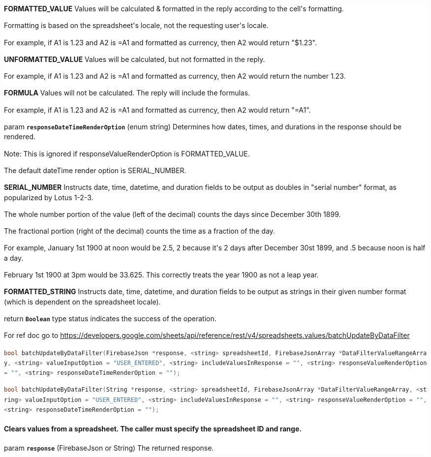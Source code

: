 **FORMATTED_VALUE** Values will be calculated & formatted in the reply according to the cell's formatting. 

Formatting is based on the spreadsheet's locale, not the requesting user's locale. 

For example, if A1 is 1.23 and A2 is =A1 and formatted as currency, then A2 would return "$1.23".

**UNFORMATTED_VALUE** Values will be calculated, but not formatted in the reply. 

For example, if A1 is 1.23 and A2 is =A1 and formatted as currency, then A2 would return the number 1.23.

**FORMULA** Values will not be calculated. The reply will include the formulas. 

For example, if A1 is 1.23 and A2 is =A1 and formatted as currency, then A2 would return "=A1".

param **`responseDateTimeRenderOption`** (enum string) Determines how dates, times, and durations in the response should be rendered. 

Note: This is ignored if responseValueRenderOption is FORMATTED_VALUE. 

The default dateTime render option is SERIAL_NUMBER.

**SERIAL_NUMBER** Instructs date, time, datetime, and duration fields to be output as doubles in "serial number" format, as popularized by Lotus 1-2-3. 

The whole number portion of the value (left of the decimal) counts the days since December 30th 1899. 

The fractional portion (right of the decimal) counts the time as a fraction of the day. 

For example, January 1st 1900 at noon would be 2.5, 2 because it's 2 days after December 30st 1899, and .5 because noon is half a day. 

February 1st 1900 at 3pm would be 33.625. This correctly treats the year 1900 as not a leap year.

**FORMATTED_STRING** Instructs date, time, datetime, and duration fields to be output as strings in their given number format (which is dependent on the spreadsheet locale).

return **`Boolean`** type status indicates the success of the operation.

For ref doc go to https://developers.google.com/sheets/api/reference/rest/v4/spreadsheets.values/batchUpdateByDataFilter

```cpp
bool batchUpdateByDataFilter(FirebaseJson *response, <string> spreadsheetId, FirebaseJsonArray *DataFilterValueRangeArray, <string> valueInputOption = "USER_ENTERED", <string> includeValuesInResponse = "", <string> responseValueRenderOption = "", <string> responseDateTimeRenderOption = "");
```

```cpp
bool batchUpdateByDataFilter(String *response, <string> spreadsheetId, FirebaseJsonArray *DataFilterValueRangeArray, <string> valueInputOption = "USER_ENTERED", <string> includeValuesInResponse = "", <string> responseValueRenderOption = "", <string> responseDateTimeRenderOption = "");
```


#### Clears values from a spreadsheet. The caller must specify the spreadsheet ID and range. 

param **`response`** (FirebaseJson or String) The returned response.
